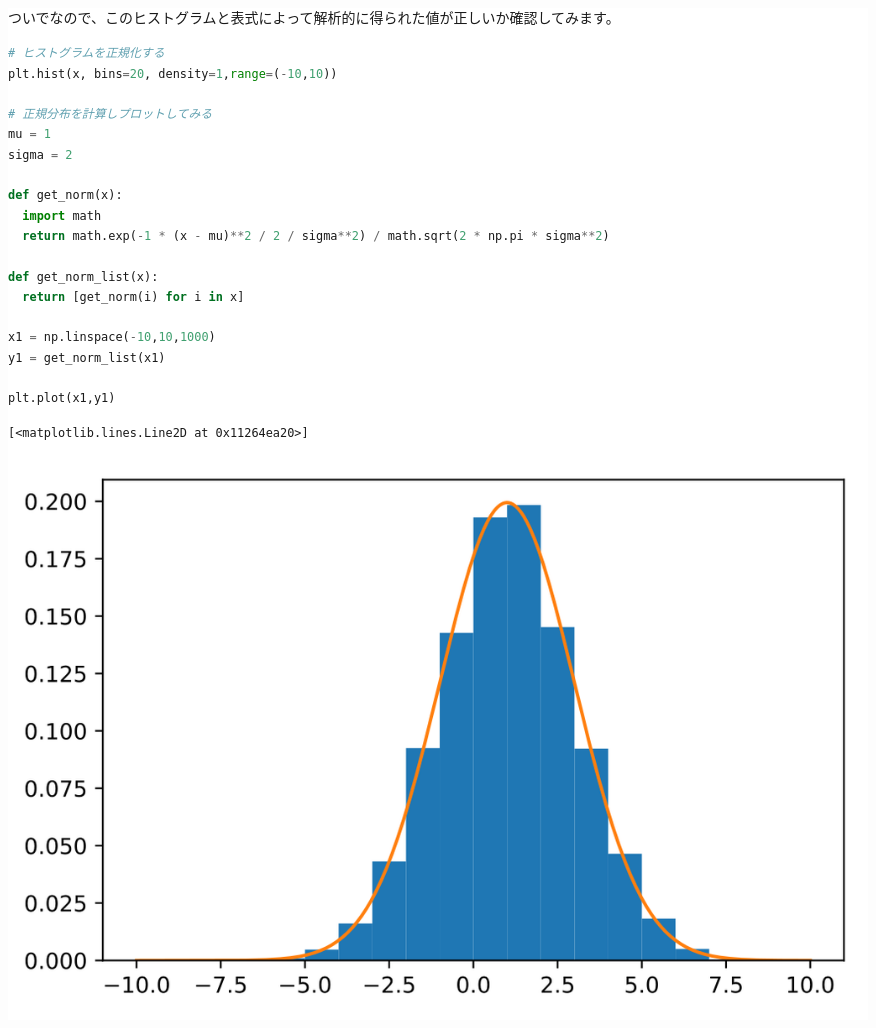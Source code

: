 
ついでなので、このヒストグラムと表式によって解析的に得られた値が正しいか確認してみます。


```python
# ヒストグラムを正規化する
plt.hist(x, bins=20, density=1,range=(-10,10))

# 正規分布を計算しプロットしてみる
mu = 1
sigma = 2

def get_norm(x):
  import math
  return math.exp(-1 * (x - mu)**2 / 2 / sigma**2) / math.sqrt(2 * np.pi * sigma**2)

def get_norm_list(x):
  return [get_norm(i) for i in x]

x1 = np.linspace(-10,10,1000)
y1 = get_norm_list(x1)

plt.plot(x1,y1)
```




    [<matplotlib.lines.Line2D at 0x11264ea20>]




![svg](sampling_nb_files/sampling_nb_30_1.svg)
